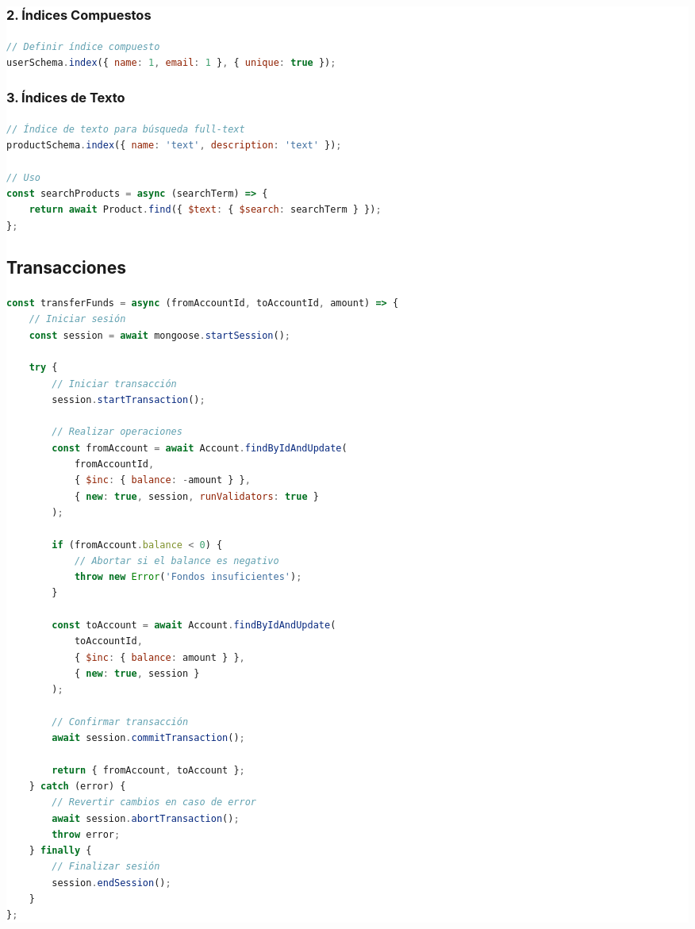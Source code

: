 ### 2. Índices Compuestos

```javascript
// Definir índice compuesto
userSchema.index({ name: 1, email: 1 }, { unique: true });
```

### 3. Índices de Texto

```javascript
// Índice de texto para búsqueda full-text
productSchema.index({ name: 'text', description: 'text' });

// Uso
const searchProducts = async (searchTerm) => {
    return await Product.find({ $text: { $search: searchTerm } });
};
```

## Transacciones

```javascript
const transferFunds = async (fromAccountId, toAccountId, amount) => {
    // Iniciar sesión
    const session = await mongoose.startSession();
    
    try {
        // Iniciar transacción
        session.startTransaction();
        
        // Realizar operaciones
        const fromAccount = await Account.findByIdAndUpdate(
            fromAccountId,
            { $inc: { balance: -amount } },
            { new: true, session, runValidators: true }
        );
        
        if (fromAccount.balance < 0) {
            // Abortar si el balance es negativo
            throw new Error('Fondos insuficientes');
        }
        
        const toAccount = await Account.findByIdAndUpdate(
            toAccountId,
            { $inc: { balance: amount } },
            { new: true, session }
        );
        
        // Confirmar transacción
        await session.commitTransaction();
        
        return { fromAccount, toAccount };
    } catch (error) {
        // Revertir cambios en caso de error
        await session.abortTransaction();
        throw error;
    } finally {
        // Finalizar sesión
        session.endSession();
    }
};
```
